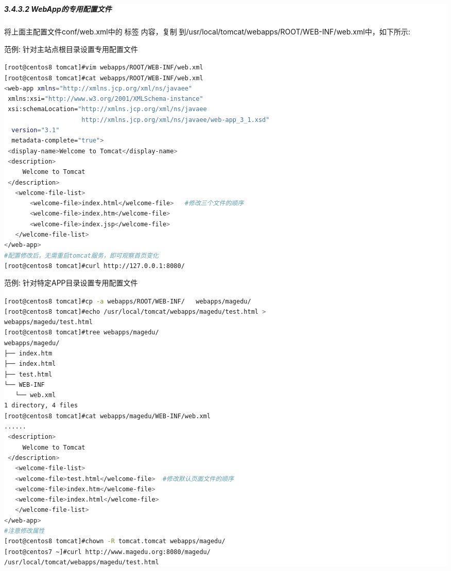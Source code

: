 ##### 3.4.3.2 WebApp的专用配置文件

将上面主配置文件conf/web.xml中的 标签 内容，复制 到/usr/local/tomcat/webapps/ROOT/WEB-INF/web.xml中，如下所示:

范例: 针对主站点根目录设置专用配置文件

```bash
[root@centos8 tomcat]#vim webapps/ROOT/WEB-INF/web.xml 
[root@centos8 tomcat]#cat webapps/ROOT/WEB-INF/web.xml 
<web-app xmlns="http://xmlns.jcp.org/xml/ns/javaee"
 xmlns:xsi="http://www.w3.org/2001/XMLSchema-instance"
 xsi:schemaLocation="http://xmlns.jcp.org/xml/ns/javaee
                     http://xmlns.jcp.org/xml/ns/javaee/web-app_3_1.xsd"
  version="3.1"
  metadata-complete="true">
 <display-name>Welcome to Tomcat</display-name>
 <description>
     Welcome to Tomcat
 </description>
   <welcome-file-list>
       <welcome-file>index.html</welcome-file>   #修改三个文件的顺序
       <welcome-file>index.htm</welcome-file>
       <welcome-file>index.jsp</welcome-file>
   </welcome-file-list>
</web-app>
#配置修改后，无需重启tomcat服务，即可观察首页变化
[root@centos8 tomcat]#curl http://127.0.0.1:8080/
```

范例: 针对特定APP目录设置专用配置文件

```bash
[root@centos8 tomcat]#cp -a webapps/ROOT/WEB-INF/   webapps/magedu/
[root@centos8 tomcat]#echo /usr/local/tomcat/webapps/magedu/test.html > 
webapps/magedu/test.html
[root@centos8 tomcat]#tree webapps/magedu/
webapps/magedu/
├── index.htm
├── index.html
├── test.html
└── WEB-INF
   └── web.xml
1 directory, 4 files
[root@centos8 tomcat]#cat webapps/magedu/WEB-INF/web.xml
......
 <description>
     Welcome to Tomcat
 </description>
   <welcome-file-list>
   <welcome-file>test.html</welcome-file>  #修改默认页面文件的顺序
   <welcome-file>index.htm</welcome-file>
   <welcome-file>index.html</welcome-file>
   </welcome-file-list>
</web-app>
#注意修改属性
[root@centos8 tomcat]#chown -R tomcat.tomcat webapps/magedu/
[root@centos7 ~]#curl http://www.magedu.org:8080/magedu/
/usr/local/tomcat/webapps/magedu/test.html
```
